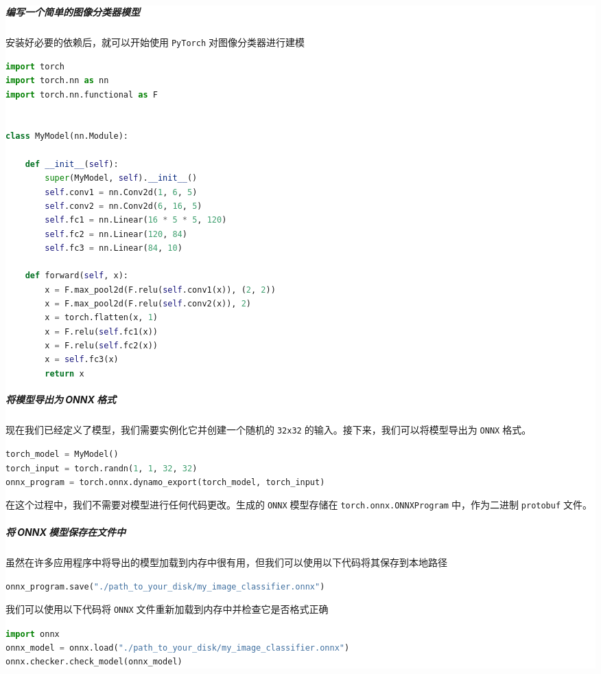 ##### 编写一个简单的图像分类器模型

安装好必要的依赖后，就可以开始使用 `PyTorch` 对图像分类器进行建模

```python
import torch
import torch.nn as nn
import torch.nn.functional as F


class MyModel(nn.Module):

    def __init__(self):
        super(MyModel, self).__init__()
        self.conv1 = nn.Conv2d(1, 6, 5)
        self.conv2 = nn.Conv2d(6, 16, 5)
        self.fc1 = nn.Linear(16 * 5 * 5, 120)
        self.fc2 = nn.Linear(120, 84)
        self.fc3 = nn.Linear(84, 10)

    def forward(self, x):
        x = F.max_pool2d(F.relu(self.conv1(x)), (2, 2))
        x = F.max_pool2d(F.relu(self.conv2(x)), 2)
        x = torch.flatten(x, 1)
        x = F.relu(self.fc1(x))
        x = F.relu(self.fc2(x))
        x = self.fc3(x)
        return x
```

##### 将模型导出为 ONNX 格式

现在我们已经定义了模型，我们需要实例化它并创建一个随机的 `32x32`  的输入。接下来，我们可以将模型导出为 `ONNX` 格式。

```python
torch_model = MyModel()
torch_input = torch.randn(1, 1, 32, 32)
onnx_program = torch.onnx.dynamo_export(torch_model, torch_input)
```

在这个过程中，我们不需要对模型进行任何代码更改。生成的 `ONNX` 模型存储在 `torch.onnx.ONNXProgram` 中，作为二进制 `protobuf` 文件。

##### 将 ONNX 模型保存在文件中

虽然在许多应用程序中将导出的模型加载到内存中很有用，但我们可以使用以下代码将其保存到本地路径

```python
onnx_program.save("./path_to_your_disk/my_image_classifier.onnx")
```

我们可以使用以下代码将 `ONNX` 文件重新加载到内存中并检查它是否格式正确

```python
import onnx
onnx_model = onnx.load("./path_to_your_disk/my_image_classifier.onnx")
onnx.checker.check_model(onnx_model)
```
